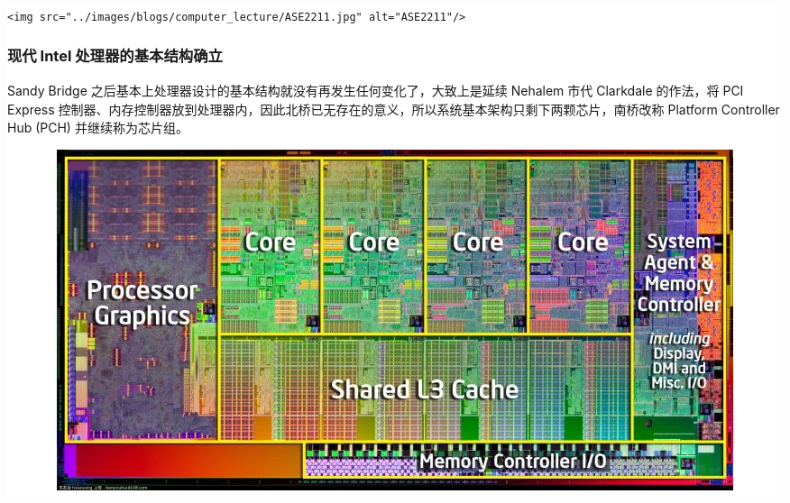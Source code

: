     <img src="../images/blogs/computer_lecture/ASE2211.jpg" alt="ASE2211"/>
</div>

### 现代 Intel 处理器的基本结构确立

Sandy Bridge 之后基本上处理器设计的基本结构就没有再发生任何变化了，大致上是延续 Nehalem 市代 Clarkdale 的作法，将 PCI Express 控制器、内存控制器放到处理器内，因此北桥已无存在的意义，所以系统基本架构只剩下两颗芯片，南桥改称 Platform Controller Hub (PCH) 并继续称为芯片组。

<div align="center">
    <a href="../images/blogs/computer_lecture/SNB_DIESHOT.jpg"><img src="../images/blogs/computer_lecture/SNB_DIESHOT-750x378.jpg" alt="SNB_DIESHOT"/></a>
</div>
